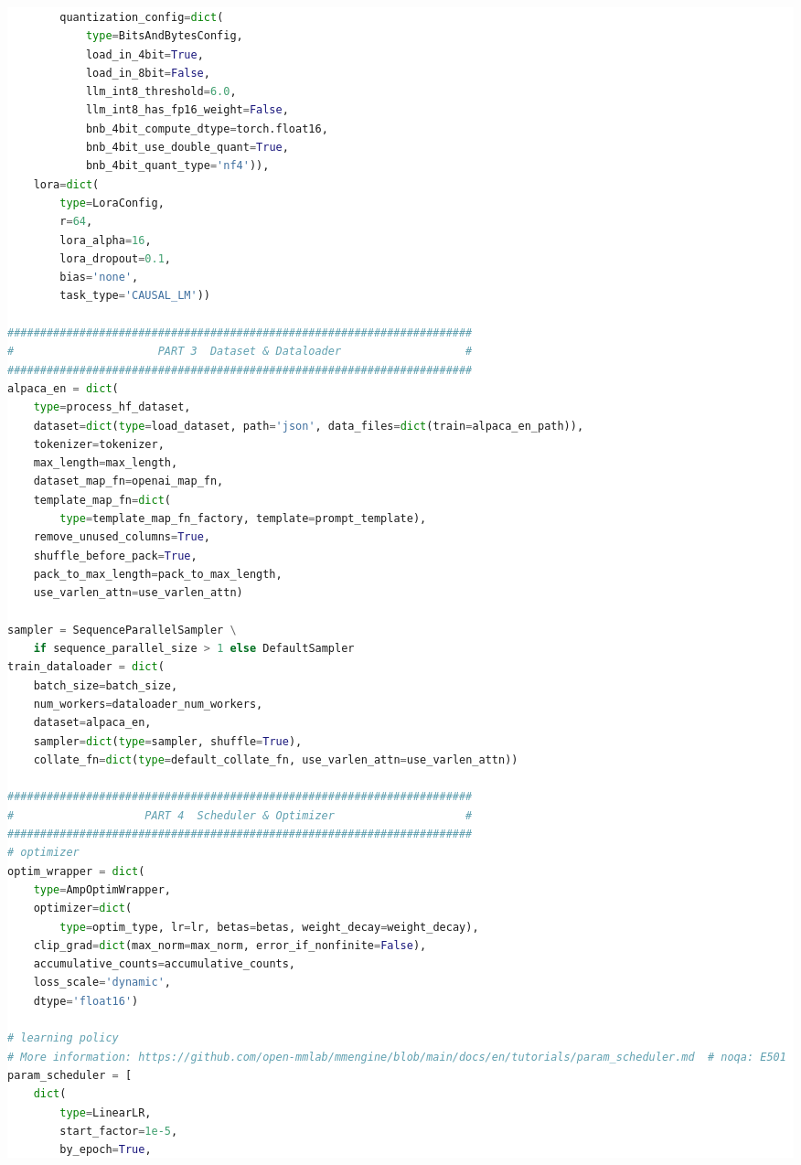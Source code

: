 ```python
        quantization_config=dict(
            type=BitsAndBytesConfig,
            load_in_4bit=True,
            load_in_8bit=False,
            llm_int8_threshold=6.0,
            llm_int8_has_fp16_weight=False,
            bnb_4bit_compute_dtype=torch.float16,
            bnb_4bit_use_double_quant=True,
            bnb_4bit_quant_type='nf4')),
    lora=dict(
        type=LoraConfig,
        r=64,
        lora_alpha=16,
        lora_dropout=0.1,
        bias='none',
        task_type='CAUSAL_LM'))

#######################################################################
#                      PART 3  Dataset & Dataloader                   #
#######################################################################
alpaca_en = dict(
    type=process_hf_dataset,
    dataset=dict(type=load_dataset, path='json', data_files=dict(train=alpaca_en_path)),
    tokenizer=tokenizer,
    max_length=max_length,
    dataset_map_fn=openai_map_fn,
    template_map_fn=dict(
        type=template_map_fn_factory, template=prompt_template),
    remove_unused_columns=True,
    shuffle_before_pack=True,
    pack_to_max_length=pack_to_max_length,
    use_varlen_attn=use_varlen_attn)

sampler = SequenceParallelSampler \
    if sequence_parallel_size > 1 else DefaultSampler
train_dataloader = dict(
    batch_size=batch_size,
    num_workers=dataloader_num_workers,
    dataset=alpaca_en,
    sampler=dict(type=sampler, shuffle=True),
    collate_fn=dict(type=default_collate_fn, use_varlen_attn=use_varlen_attn))

#######################################################################
#                    PART 4  Scheduler & Optimizer                    #
#######################################################################
# optimizer
optim_wrapper = dict(
    type=AmpOptimWrapper,
    optimizer=dict(
        type=optim_type, lr=lr, betas=betas, weight_decay=weight_decay),
    clip_grad=dict(max_norm=max_norm, error_if_nonfinite=False),
    accumulative_counts=accumulative_counts,
    loss_scale='dynamic',
    dtype='float16')

# learning policy
# More information: https://github.com/open-mmlab/mmengine/blob/main/docs/en/tutorials/param_scheduler.md  # noqa: E501
param_scheduler = [
    dict(
        type=LinearLR,
        start_factor=1e-5,
        by_epoch=True,
```